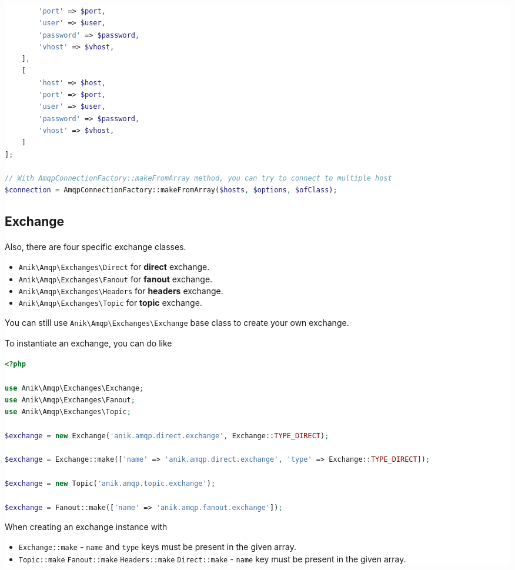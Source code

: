 ```php
        'port' => $port,
        'user' => $user,
        'password' => $password,
        'vhost' => $vhost,
    ],
    [
        'host' => $host,
        'port' => $port,
        'user' => $user,
        'password' => $password,
        'vhost' => $vhost,
    ]
];

// With AmqpConnectionFactory::makeFromArray method, you can try to connect to multiple host
$connection = AmqpConnectionFactory::makeFromArray($hosts, $options, $ofClass);
```

## Exchange

Also, there are four specific exchange classes.

- `Anik\Amqp\Exchanges\Direct` for **direct** exchange.
- `Anik\Amqp\Exchanges\Fanout` for **fanout** exchange.
- `Anik\Amqp\Exchanges\Headers` for **headers** exchange.
- `Anik\Amqp\Exchanges\Topic` for **topic** exchange.

You can still use `Anik\Amqp\Exchanges\Exchange` base class to create your own exchange.

To instantiate an exchange, you can do like

```php
<?php

use Anik\Amqp\Exchanges\Exchange;
use Anik\Amqp\Exchanges\Fanout;
use Anik\Amqp\Exchanges\Topic;

$exchange = new Exchange('anik.amqp.direct.exchange', Exchange::TYPE_DIRECT);

$exchange = Exchange::make(['name' => 'anik.amqp.direct.exchange', 'type' => Exchange::TYPE_DIRECT]);

$exchange = new Topic('anik.amqp.topic.exchange');

$exchange = Fanout::make(['name' => 'anik.amqp.fanout.exchange']);
```

When creating an exchange instance with

- `Exchange::make` - `name` and `type` keys must be present in the given array.
- `Topic::make` `Fanout::make` `Headers::make` `Direct::make` - `name` key must be present in the given array.

